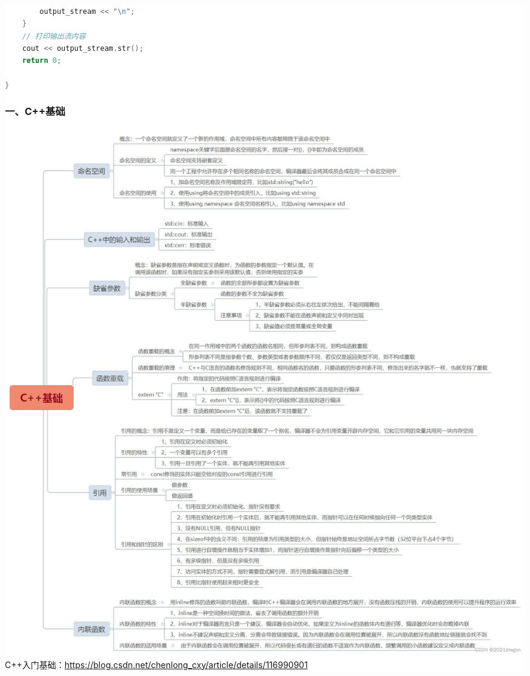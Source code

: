 ```cpp
        output_stream << "\n";
    }
    // 打印输出流内容
    cout << output_stream.str();
    return 0;
    
}
```



### 一、C++基础

![](./assets/8765e333fb5038e494fdde7fbe94cc89.jpeg)C++入门基础：https://blog.csdn.net/chenlong_cxy/article/details/116990901
